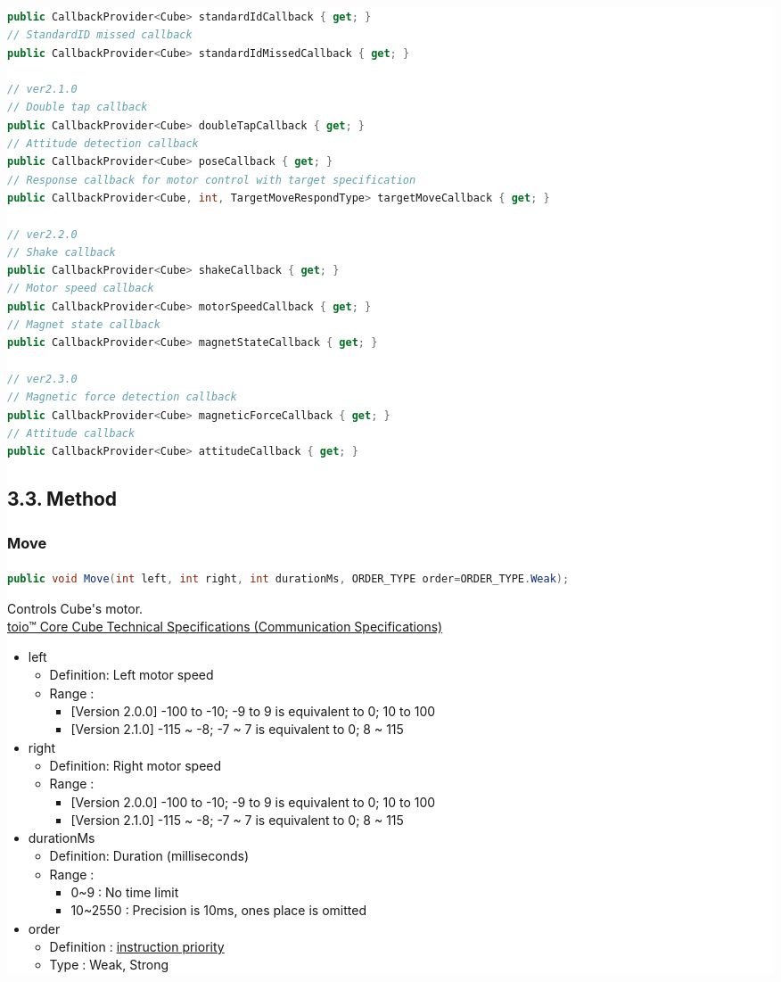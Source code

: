 ```csharp
public CallbackProvider<Cube> standardIdCallback { get; }
// StandardID missed callback
public CallbackProvider<Cube> standardIdMissedCallback { get; }

// ver2.1.0
// Double tap callback
public CallbackProvider<Cube> doubleTapCallback { get; }
// Attitude detection callback
public CallbackProvider<Cube> poseCallback { get; }
// Response callback for motor control with target specification
public CallbackProvider<Cube, int, TargetMoveRespondType> targetMoveCallback { get; }

// ver2.2.0
// Shake callback
public CallbackProvider<Cube> shakeCallback { get; }
// Motor speed callback
public CallbackProvider<Cube> motorSpeedCallback { get; }
// Magnet state callback
public CallbackProvider<Cube> magnetStateCallback { get; }

// ver2.3.0
// Magnetic force detection callback
public CallbackProvider<Cube> magneticForceCallback { get; }
// Attitude callback
public CallbackProvider<Cube> attitudeCallback { get; }
```

## 3.3. Method

### Move

```csharp
public void Move(int left, int right, int durationMs, ORDER_TYPE order=ORDER_TYPE.Weak);
```

Controls Cube's motor.<br>
[toio™ Core Cube Technical Specifications (Communication Specifications)](https://toio.github.io/toio-spec/en/docs/ble_motor/#motor-control-with-specified-duration)

- left
  - Definition: Left motor speed
  - Range :
    - [Version 2.0.0] -100 to -10; -9 to 9 is equivalent to 0; 10 to 100
    - [Version 2.1.0] -115 ~ -8; -7 ~ 7 is equivalent to 0; 8 ~ 115
- right
  - Definition: Right motor speed
  - Range :
    - [Version 2.0.0] -100 to -10; -9 to 9 is equivalent to 0; 10 to 100
    - [Version 2.1.0] -115 ~ -8; -7 ~ 7 is equivalent to 0; 8 ~ 115
- durationMs
  - Definition: Duration (milliseconds)
  - Range :
    - 0~9 : No time limit
    - 10~2550 : Precision is 10ms, ones place is omitted
- order
  - Definition : [instruction priority](sys_cube.md#4-send-command)
  - Type : Weak, Strong
